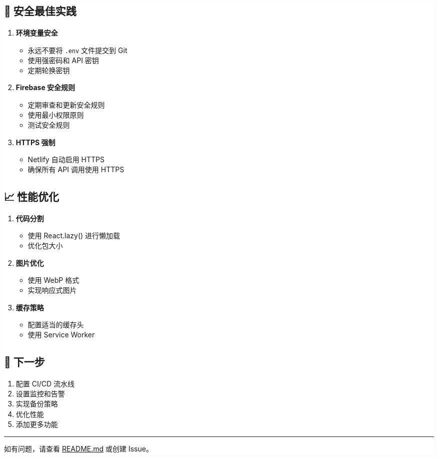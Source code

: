 ## 🔐 安全最佳实践

1. **环境变量安全**
   - 永远不要将 `.env` 文件提交到 Git
   - 使用强密码和 API 密钥
   - 定期轮换密钥

2. **Firebase 安全规则**
   - 定期审查和更新安全规则
   - 使用最小权限原则
   - 测试安全规则

3. **HTTPS 强制**
   - Netlify 自动启用 HTTPS
   - 确保所有 API 调用使用 HTTPS

## 📈 性能优化

1. **代码分割**
   - 使用 React.lazy() 进行懒加载
   - 优化包大小

2. **图片优化**
   - 使用 WebP 格式
   - 实现响应式图片

3. **缓存策略**
   - 配置适当的缓存头
   - 使用 Service Worker

## 🎯 下一步

1. 配置 CI/CD 流水线
2. 设置监控和告警
3. 实现备份策略
4. 优化性能
5. 添加更多功能

---

如有问题，请查看 [README.md](README.md) 或创建 Issue。
